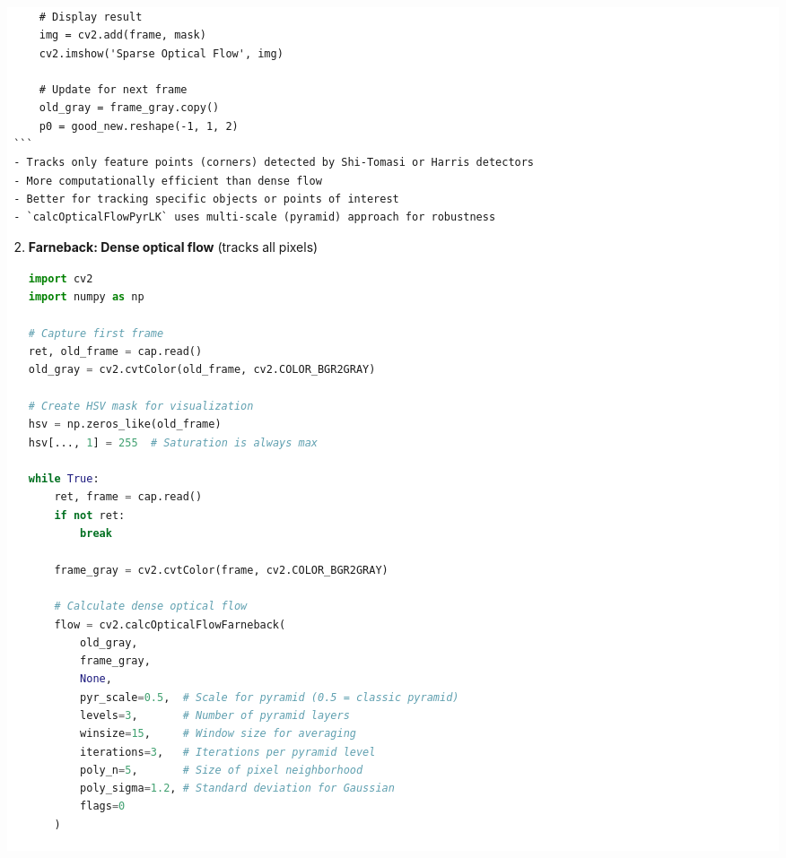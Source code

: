          # Display result
         img = cv2.add(frame, mask)
         cv2.imshow('Sparse Optical Flow', img)
         
         # Update for next frame
         old_gray = frame_gray.copy()
         p0 = good_new.reshape(-1, 1, 2)
     ```
     - Tracks only feature points (corners) detected by Shi-Tomasi or Harris detectors
     - More computationally efficient than dense flow
     - Better for tracking specific objects or points of interest
     - `calcOpticalFlowPyrLK` uses multi-scale (pyramid) approach for robustness
  
  2. **Farneback: Dense optical flow** (tracks all pixels)
     ```python
     import cv2
     import numpy as np
     
     # Capture first frame
     ret, old_frame = cap.read()
     old_gray = cv2.cvtColor(old_frame, cv2.COLOR_BGR2GRAY)
     
     # Create HSV mask for visualization
     hsv = np.zeros_like(old_frame)
     hsv[..., 1] = 255  # Saturation is always max
     
     while True:
         ret, frame = cap.read()
         if not ret:
             break
             
         frame_gray = cv2.cvtColor(frame, cv2.COLOR_BGR2GRAY)
         
         # Calculate dense optical flow
         flow = cv2.calcOpticalFlowFarneback(
             old_gray, 
             frame_gray, 
             None,
             pyr_scale=0.5,  # Scale for pyramid (0.5 = classic pyramid)
             levels=3,       # Number of pyramid layers
             winsize=15,     # Window size for averaging
             iterations=3,   # Iterations per pyramid level
             poly_n=5,       # Size of pixel neighborhood
             poly_sigma=1.2, # Standard deviation for Gaussian
             flags=0
         )
         